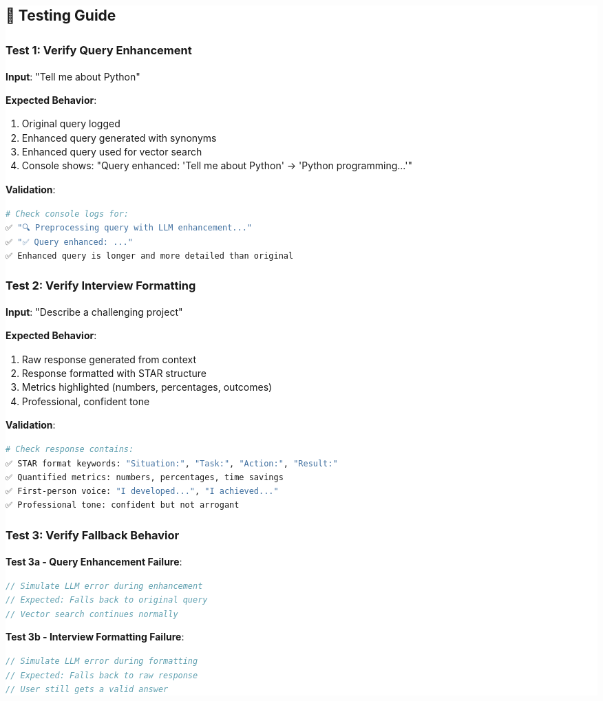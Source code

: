 
## 🧪 Testing Guide

### Test 1: Verify Query Enhancement

**Input**: "Tell me about Python"

**Expected Behavior**:
1. Original query logged
2. Enhanced query generated with synonyms
3. Enhanced query used for vector search
4. Console shows: "Query enhanced: 'Tell me about Python' → 'Python programming...'"

**Validation**:
```bash
# Check console logs for:
✅ "🔍 Preprocessing query with LLM enhancement..."
✅ "✅ Query enhanced: ..."
✅ Enhanced query is longer and more detailed than original
```

### Test 2: Verify Interview Formatting

**Input**: "Describe a challenging project"

**Expected Behavior**:
1. Raw response generated from context
2. Response formatted with STAR structure
3. Metrics highlighted (numbers, percentages, outcomes)
4. Professional, confident tone

**Validation**:
```bash
# Check response contains:
✅ STAR format keywords: "Situation:", "Task:", "Action:", "Result:"
✅ Quantified metrics: numbers, percentages, time savings
✅ First-person voice: "I developed...", "I achieved..."
✅ Professional tone: confident but not arrogant
```

### Test 3: Verify Fallback Behavior

**Test 3a - Query Enhancement Failure**:
```typescript
// Simulate LLM error during enhancement
// Expected: Falls back to original query
// Vector search continues normally
```

**Test 3b - Interview Formatting Failure**:
```typescript
// Simulate LLM error during formatting
// Expected: Falls back to raw response
// User still gets a valid answer
```
